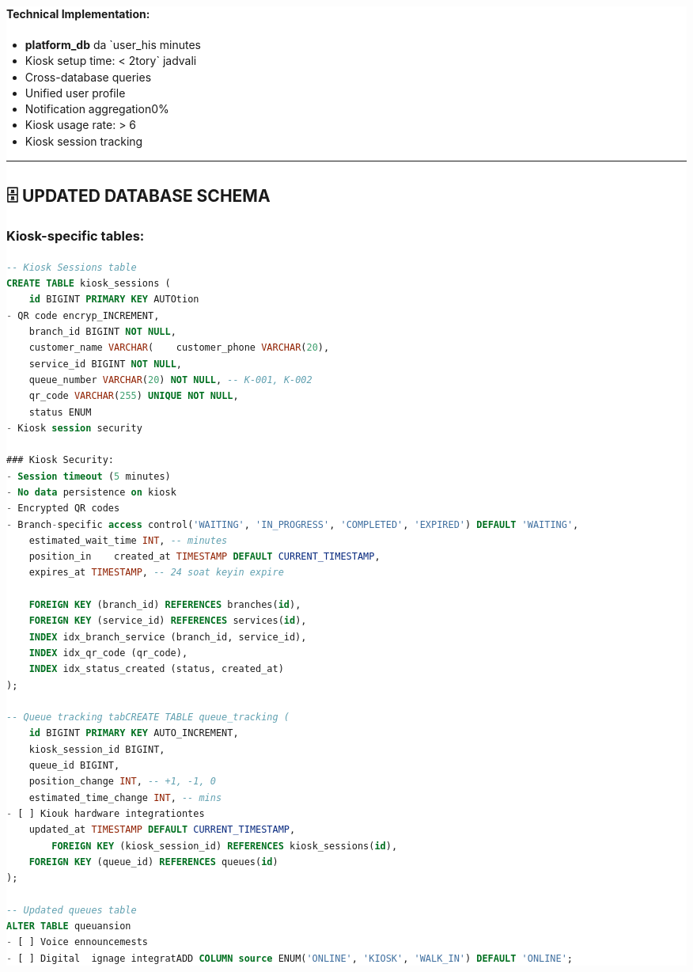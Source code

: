 #### Technical Implementation:

- **platform_db** da `user_his minutes
- Kiosk setup time: < 2tory` jadvali
- Cross-database queries
- Unified user profile
- Notification aggregation0%
- Kiosk usage rate: > 6
- Kiosk session tracking

---

## 🗄️ UPDATED DATABASE SCHEMA

### Kiosk-specific tables:

```sql
-- Kiosk Sessions table
CREATE TABLE kiosk_sessions (
    id BIGINT PRIMARY KEY AUTOtion
- QR code encryp_INCREMENT,
    branch_id BIGINT NOT NULL,
    customer_name VARCHAR(    customer_phone VARCHAR(20),
    service_id BIGINT NOT NULL,
    queue_number VARCHAR(20) NOT NULL, -- K-001, K-002
    qr_code VARCHAR(255) UNIQUE NOT NULL,
    status ENUM
- Kiosk session security

### Kiosk Security:
- Session timeout (5 minutes)
- No data persistence on kiosk
- Encrypted QR codes
- Branch-specific access control('WAITING', 'IN_PROGRESS', 'COMPLETED', 'EXPIRED') DEFAULT 'WAITING',
    estimated_wait_time INT, -- minutes
    position_in    created_at TIMESTAMP DEFAULT CURRENT_TIMESTAMP,
    expires_at TIMESTAMP, -- 24 soat keyin expire

    FOREIGN KEY (branch_id) REFERENCES branches(id),
    FOREIGN KEY (service_id) REFERENCES services(id),
    INDEX idx_branch_service (branch_id, service_id),
    INDEX idx_qr_code (qr_code),
    INDEX idx_status_created (status, created_at)
);

-- Queue tracking tabCREATE TABLE queue_tracking (
    id BIGINT PRIMARY KEY AUTO_INCREMENT,
    kiosk_session_id BIGINT,
    queue_id BIGINT,
    position_change INT, -- +1, -1, 0
    estimated_time_change INT, -- mins
- [ ] Kiouk hardware integrationtes
    updated_at TIMESTAMP DEFAULT CURRENT_TIMESTAMP,
        FOREIGN KEY (kiosk_session_id) REFERENCES kiosk_sessions(id),
    FOREIGN KEY (queue_id) REFERENCES queues(id)
);

-- Updated queues table
ALTER TABLE queuansion
- [ ] Voice ennouncemests
- [ ] Digital  ignage integratADD COLUMN source ENUM('ONLINE', 'KIOSK', 'WALK_IN') DEFAULT 'ONLINE';
```